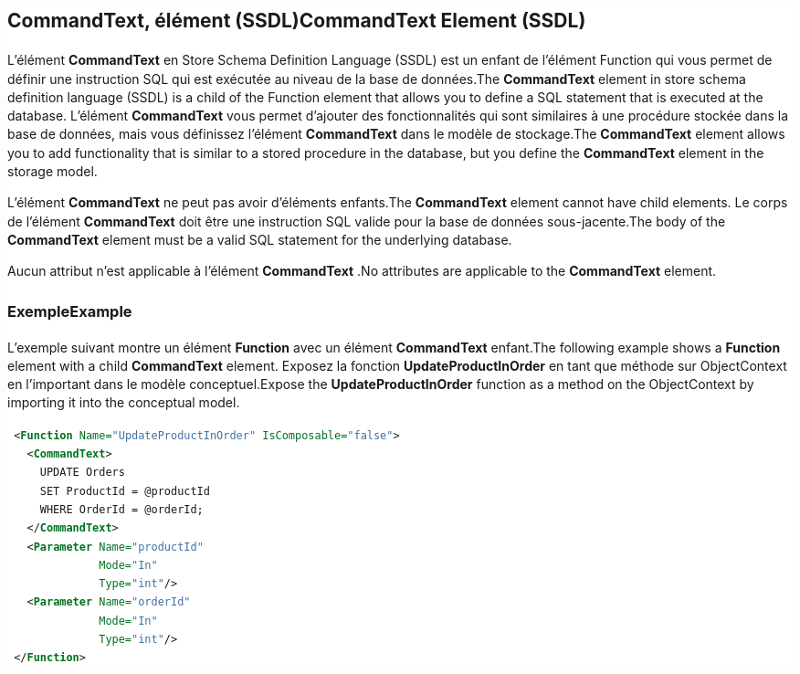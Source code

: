 ## <a name="commandtext-element-ssdl"></a><span data-ttu-id="2f354-174">CommandText, élément (SSDL)</span><span class="sxs-lookup"><span data-stu-id="2f354-174">CommandText Element (SSDL)</span></span>

<span data-ttu-id="2f354-175">L’élément **CommandText** en Store Schema Definition Language (SSDL) est un enfant de l’élément Function qui vous permet de définir une instruction SQL qui est exécutée au niveau de la base de données.</span><span class="sxs-lookup"><span data-stu-id="2f354-175">The **CommandText** element in store schema definition language (SSDL) is a child of the Function element that allows you to define a SQL statement that is executed at the database.</span></span> <span data-ttu-id="2f354-176">L’élément **CommandText** vous permet d’ajouter des fonctionnalités qui sont similaires à une procédure stockée dans la base de données, mais vous définissez l’élément **CommandText** dans le modèle de stockage.</span><span class="sxs-lookup"><span data-stu-id="2f354-176">The **CommandText** element allows you to add functionality that is similar to a stored procedure in the database, but you define the **CommandText** element in the storage model.</span></span>

<span data-ttu-id="2f354-177">L’élément **CommandText** ne peut pas avoir d’éléments enfants.</span><span class="sxs-lookup"><span data-stu-id="2f354-177">The **CommandText** element cannot have child elements.</span></span> <span data-ttu-id="2f354-178">Le corps de l’élément **CommandText** doit être une instruction SQL valide pour la base de données sous-jacente.</span><span class="sxs-lookup"><span data-stu-id="2f354-178">The body of the **CommandText** element must be a valid SQL statement for the underlying database.</span></span>

<span data-ttu-id="2f354-179">Aucun attribut n’est applicable à l’élément **CommandText** .</span><span class="sxs-lookup"><span data-stu-id="2f354-179">No attributes are applicable to the **CommandText** element.</span></span>

### <a name="example"></a><span data-ttu-id="2f354-180">Exemple</span><span class="sxs-lookup"><span data-stu-id="2f354-180">Example</span></span>

<span data-ttu-id="2f354-181">L’exemple suivant montre un élément **Function** avec un élément **CommandText** enfant.</span><span class="sxs-lookup"><span data-stu-id="2f354-181">The following example shows a **Function** element with a child **CommandText** element.</span></span> <span data-ttu-id="2f354-182">Exposez la fonction **UpdateProductInOrder** en tant que méthode sur ObjectContext en l’important dans le modèle conceptuel.</span><span class="sxs-lookup"><span data-stu-id="2f354-182">Expose the **UpdateProductInOrder** function as a method on the ObjectContext by importing it into the conceptual model.</span></span>  

``` xml
 <Function Name="UpdateProductInOrder" IsComposable="false">
   <CommandText>
     UPDATE Orders
     SET ProductId = @productId
     WHERE OrderId = @orderId;
   </CommandText>
   <Parameter Name="productId"
              Mode="In"
              Type="int"/>
   <Parameter Name="orderId"
              Mode="In"
              Type="int"/>
 </Function>
```
